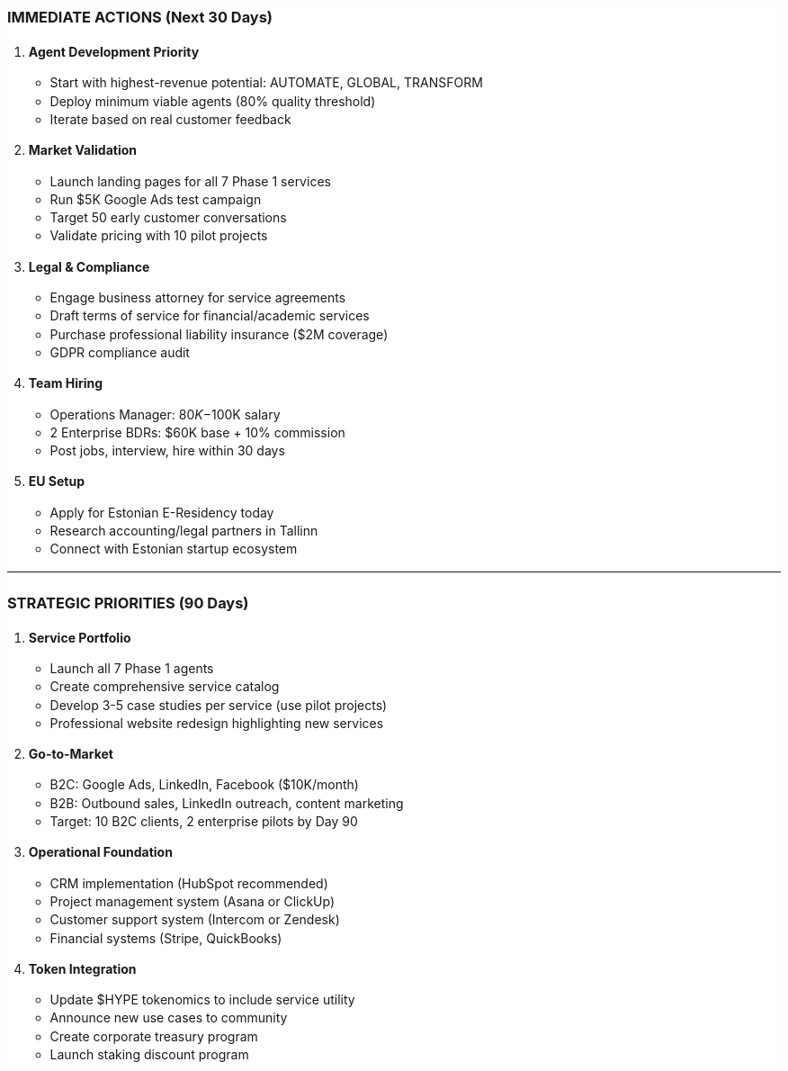 ### IMMEDIATE ACTIONS (Next 30 Days)

1. **Agent Development Priority**
   - Start with highest-revenue potential: AUTOMATE, GLOBAL, TRANSFORM
   - Deploy minimum viable agents (80% quality threshold)
   - Iterate based on real customer feedback

2. **Market Validation**
   - Launch landing pages for all 7 Phase 1 services
   - Run $5K Google Ads test campaign
   - Target 50 early customer conversations
   - Validate pricing with 10 pilot projects

3. **Legal & Compliance**
   - Engage business attorney for service agreements
   - Draft terms of service for financial/academic services
   - Purchase professional liability insurance ($2M coverage)
   - GDPR compliance audit

4. **Team Hiring**
   - Operations Manager: $80K-$100K salary
   - 2 Enterprise BDRs: $60K base + 10% commission
   - Post jobs, interview, hire within 30 days

5. **EU Setup**
   - Apply for Estonian E-Residency today
   - Research accounting/legal partners in Tallinn
   - Connect with Estonian startup ecosystem

---

### STRATEGIC PRIORITIES (90 Days)

1. **Service Portfolio**
   - Launch all 7 Phase 1 agents
   - Create comprehensive service catalog
   - Develop 3-5 case studies per service (use pilot projects)
   - Professional website redesign highlighting new services

2. **Go-to-Market**
   - B2C: Google Ads, LinkedIn, Facebook ($10K/month)
   - B2B: Outbound sales, LinkedIn outreach, content marketing
   - Target: 10 B2C clients, 2 enterprise pilots by Day 90

3. **Operational Foundation**
   - CRM implementation (HubSpot recommended)
   - Project management system (Asana or ClickUp)
   - Customer support system (Intercom or Zendesk)
   - Financial systems (Stripe, QuickBooks)

4. **Token Integration**
   - Update $HYPE tokenomics to include service utility
   - Announce new use cases to community
   - Create corporate treasury program
   - Launch staking discount program
